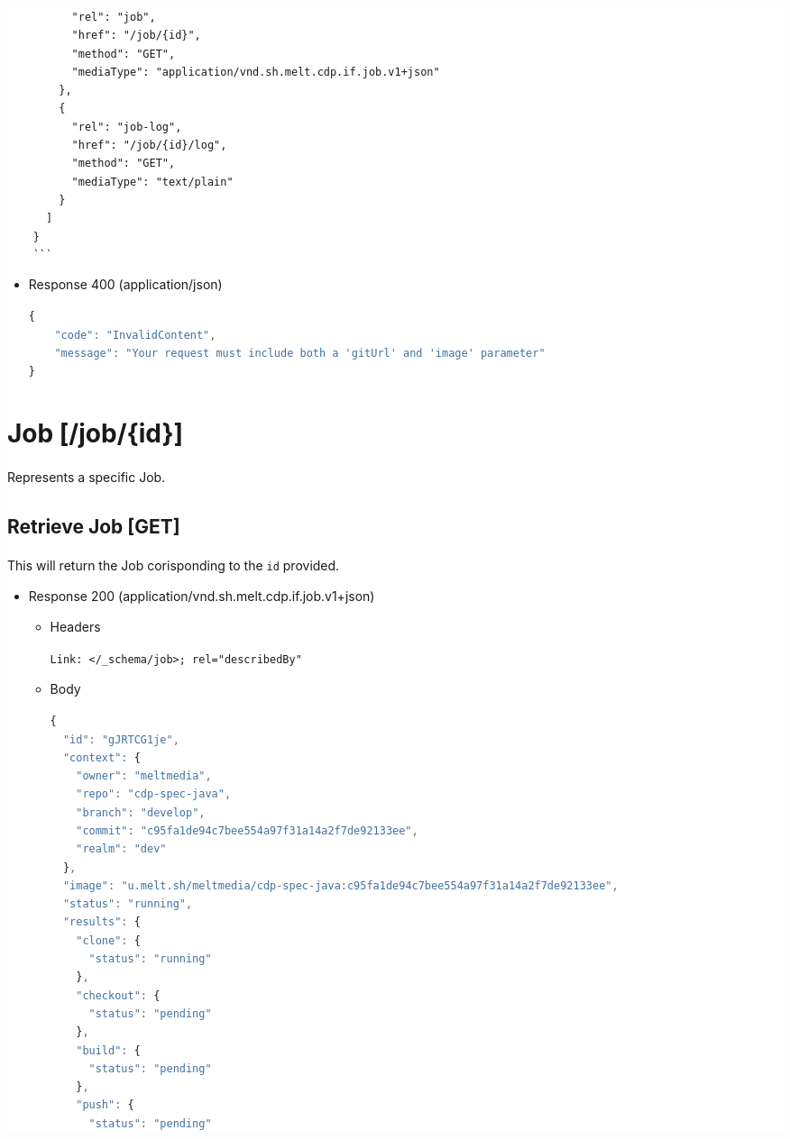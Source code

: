               "rel": "job",
              "href": "/job/{id}",
              "method": "GET",
              "mediaType": "application/vnd.sh.melt.cdp.if.job.v1+json"
            },
            {
              "rel": "job-log",
              "href": "/job/{id}/log",
              "method": "GET",
              "mediaType": "text/plain"
            }
          ]
        }
        ```

+ Response 400 (application/json)

    ```js
    {
        "code": "InvalidContent",
        "message": "Your request must include both a 'gitUrl' and 'image' parameter"
    }
    ```


# Job [/job/{id}]

Represents a specific Job.

## Retrieve Job [GET]
This will return the Job corisponding to the `id` provided.

+ Response 200 (application/vnd.sh.melt.cdp.if.job.v1+json)

    + Headers

        ```
        Link: </_schema/job>; rel="describedBy"
        ```

    + Body

        ```js
        {
          "id": "gJRTCG1je",
          "context": {
            "owner": "meltmedia",
            "repo": "cdp-spec-java",
            "branch": "develop",
            "commit": "c95fa1de94c7bee554a97f31a14a2f7de92133ee",
            "realm": "dev"
          },
          "image": "u.melt.sh/meltmedia/cdp-spec-java:c95fa1de94c7bee554a97f31a14a2f7de92133ee",
          "status": "running",
          "results": {
            "clone": {
              "status": "running"
            },
            "checkout": {
              "status": "pending"
            },
            "build": {
              "status": "pending"
            },
            "push": {
              "status": "pending"